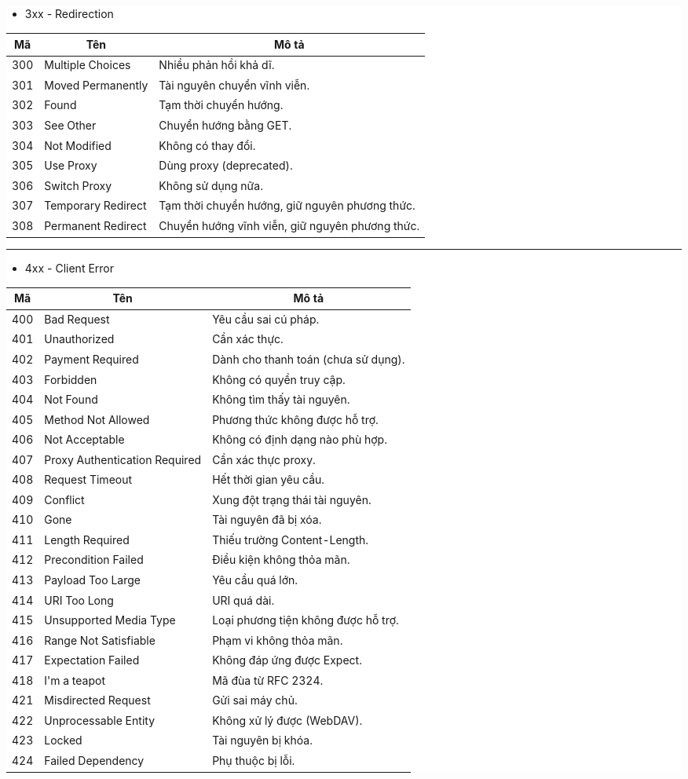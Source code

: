 * 3xx - Redirection

| Mã  | Tên                | Mô tả                                           |
| --- | ------------------ | ----------------------------------------------- |
| 300 | Multiple Choices   | Nhiều phản hồi khả dĩ.                          |
| 301 | Moved Permanently  | Tài nguyên chuyển vĩnh viễn.                    |
| 302 | Found              | Tạm thời chuyển hướng.                          |
| 303 | See Other          | Chuyển hướng bằng GET.                          |
| 304 | Not Modified       | Không có thay đổi.                              |
| 305 | Use Proxy          | Dùng proxy (deprecated).                        |
| 306 | Switch Proxy       | Không sử dụng nữa.                              |
| 307 | Temporary Redirect | Tạm thời chuyển hướng, giữ nguyên phương thức.  |
| 308 | Permanent Redirect | Chuyển hướng vĩnh viễn, giữ nguyên phương thức. |
---

* 4xx - Client Error

| Mã  | Tên                             | Mô tả                               |
| --- | ------------------------------- | ----------------------------------- |
| 400 | Bad Request                     | Yêu cầu sai cú pháp.                |
| 401 | Unauthorized                    | Cần xác thực.                       |
| 402 | Payment Required                | Dành cho thanh toán (chưa sử dụng). |
| 403 | Forbidden                       | Không có quyền truy cập.            |
| 404 | Not Found                       | Không tìm thấy tài nguyên.          |
| 405 | Method Not Allowed              | Phương thức không được hỗ trợ.      |
| 406 | Not Acceptable                  | Không có định dạng nào phù hợp.     |
| 407 | Proxy Authentication Required   | Cần xác thực proxy.                 |
| 408 | Request Timeout                 | Hết thời gian yêu cầu.              |
| 409 | Conflict                        | Xung đột trạng thái tài nguyên.     |
| 410 | Gone                            | Tài nguyên đã bị xóa.               |
| 411 | Length Required                 | Thiếu trường Content-Length.        |
| 412 | Precondition Failed             | Điều kiện không thỏa mãn.           |
| 413 | Payload Too Large               | Yêu cầu quá lớn.                    |
| 414 | URI Too Long                    | URI quá dài.                        |
| 415 | Unsupported Media Type          | Loại phương tiện không được hỗ trợ. |
| 416 | Range Not Satisfiable           | Phạm vi không thỏa mãn.             |
| 417 | Expectation Failed              | Không đáp ứng được Expect.          |
| 418 | I'm a teapot                    | Mã đùa từ RFC 2324.                 |
| 421 | Misdirected Request             | Gửi sai máy chủ.                    |
| 422 | Unprocessable Entity            | Không xử lý được (WebDAV).          |
| 423 | Locked                          | Tài nguyên bị khóa.                 |
| 424 | Failed Dependency               | Phụ thuộc bị lỗi.                   |